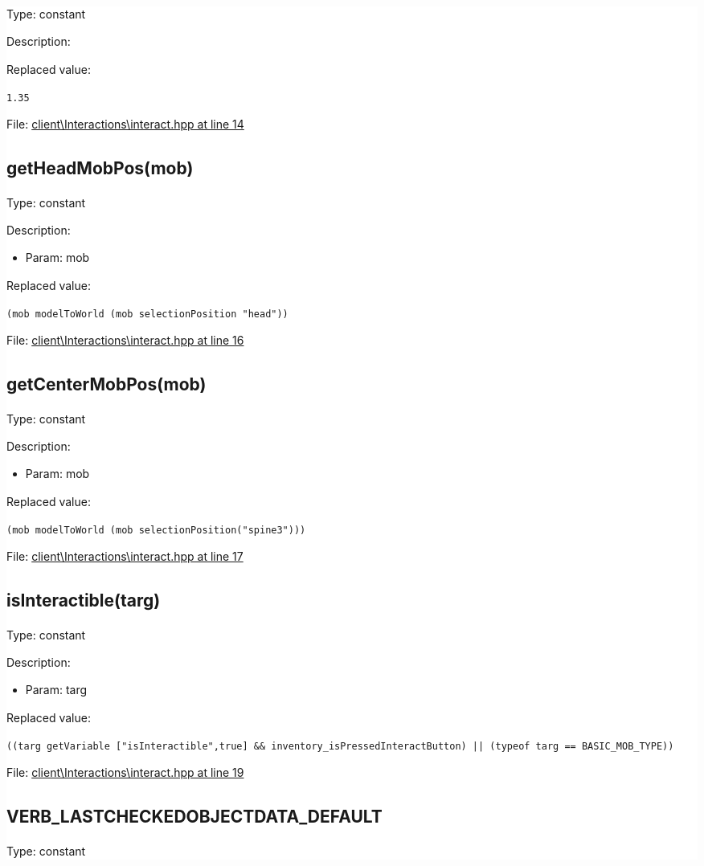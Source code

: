 Type: constant

Description: 


Replaced value:
```sqf
1.35
```
File: [client\Interactions\interact.hpp at line 14](../../../Src/client/Interactions/interact.hpp#L14)
## getHeadMobPos(mob)

Type: constant

Description: 
- Param: mob

Replaced value:
```sqf
(mob modelToWorld (mob selectionPosition "head"))
```
File: [client\Interactions\interact.hpp at line 16](../../../Src/client/Interactions/interact.hpp#L16)
## getCenterMobPos(mob)

Type: constant

Description: 
- Param: mob

Replaced value:
```sqf
(mob modelToWorld (mob selectionPosition("spine3")))
```
File: [client\Interactions\interact.hpp at line 17](../../../Src/client/Interactions/interact.hpp#L17)
## isInteractible(targ)

Type: constant

Description: 
- Param: targ

Replaced value:
```sqf
((targ getVariable ["isInteractible",true] && inventory_isPressedInteractButton) || (typeof targ == BASIC_MOB_TYPE))
```
File: [client\Interactions\interact.hpp at line 19](../../../Src/client/Interactions/interact.hpp#L19)
## VERB_LASTCHECKEDOBJECTDATA_DEFAULT

Type: constant
